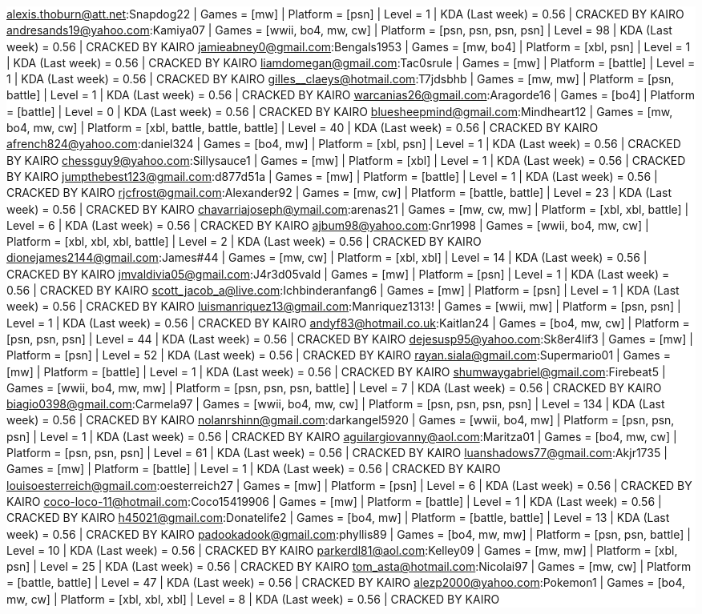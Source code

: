 alexis.thoburn@att.net:Snapdog22 | Games = [mw] | Platform = [psn] | Level = 1 | KDA (Last week) = 0.56 | CRACKED BY KAIRO
andresands19@yahoo.com:Kamiya07 | Games = [wwii, bo4, mw, cw] | Platform = [psn, psn, psn, psn] | Level = 98 | KDA (Last week) = 0.56 | CRACKED BY KAIRO
jamieabney0@gmail.com:Bengals1953 | Games = [mw, bo4] | Platform = [xbl, psn] | Level = 1 | KDA (Last week) = 0.56 | CRACKED BY KAIRO
liamdomegan@gmail.com:Tac0srule | Games = [mw] | Platform = [battle] | Level = 1 | KDA (Last week) = 0.56 | CRACKED BY KAIRO
gilles__claeys@hotmail.com:T7jdsbhb | Games = [mw, mw] | Platform = [psn, battle] | Level = 1 | KDA (Last week) = 0.56 | CRACKED BY KAIRO
warcanias26@gmail.com:Aragorde16 | Games = [bo4] | Platform = [battle] | Level = 0 | KDA (Last week) = 0.56 | CRACKED BY KAIRO
bluesheepmind@gmail.com:Mindheart12 | Games = [mw, bo4, mw, cw] | Platform = [xbl, battle, battle, battle] | Level = 40 | KDA (Last week) = 0.56 | CRACKED BY KAIRO
afrench824@yahoo.com:daniel324 | Games = [bo4, mw] | Platform = [xbl, psn] | Level = 1 | KDA (Last week) = 0.56 | CRACKED BY KAIRO
chessguy9@yahoo.com:Sillysauce1 | Games = [mw] | Platform = [xbl] | Level = 1 | KDA (Last week) = 0.56 | CRACKED BY KAIRO
jumpthebest123@gmail.com:d877d51a | Games = [mw] | Platform = [battle] | Level = 1 | KDA (Last week) = 0.56 | CRACKED BY KAIRO
rjcfrost@gmail.com:Alexander92 | Games = [mw, cw] | Platform = [battle, battle] | Level = 23 | KDA (Last week) = 0.56 | CRACKED BY KAIRO
chavarriajoseph@ymail.com:arenas21 | Games = [mw, cw, mw] | Platform = [xbl, xbl, battle] | Level = 6 | KDA (Last week) = 0.56 | CRACKED BY KAIRO
ajbum98@yahoo.com:Gnr1998 | Games = [wwii, bo4, mw, cw] | Platform = [xbl, xbl, xbl, battle] | Level = 2 | KDA (Last week) = 0.56 | CRACKED BY KAIRO
dionejames2144@gmail.com:James#44 | Games = [mw, cw] | Platform = [xbl, xbl] | Level = 14 | KDA (Last week) = 0.56 | CRACKED BY KAIRO
jmvaldivia05@gmail.com:J4r3d05vald | Games = [mw] | Platform = [psn] | Level = 1 | KDA (Last week) = 0.56 | CRACKED BY KAIRO
scott_jacob_a@live.com:Ichbinderanfang6 | Games = [mw] | Platform = [psn] | Level = 1 | KDA (Last week) = 0.56 | CRACKED BY KAIRO
luismanriquez13@gmail.com:Manriquez1313! | Games = [wwii, mw] | Platform = [psn, psn] | Level = 1 | KDA (Last week) = 0.56 | CRACKED BY KAIRO
andyf83@hotmail.co.uk:Kaitlan24 | Games = [bo4, mw, cw] | Platform = [psn, psn, psn] | Level = 44 | KDA (Last week) = 0.56 | CRACKED BY KAIRO
dejesusp95@yahoo.com:Sk8er4lif3 | Games = [mw] | Platform = [psn] | Level = 52 | KDA (Last week) = 0.56 | CRACKED BY KAIRO
rayan.siala@gmail.com:Supermario01 | Games = [mw] | Platform = [battle] | Level = 1 | KDA (Last week) = 0.56 | CRACKED BY KAIRO
shumwaygabriel@gmail.com:Firebeat5 | Games = [wwii, bo4, mw, mw] | Platform = [psn, psn, psn, battle] | Level = 7 | KDA (Last week) = 0.56 | CRACKED BY KAIRO
biagio0398@gmail.com:Carmela97 | Games = [wwii, bo4, mw, cw] | Platform = [psn, psn, psn, psn] | Level = 134 | KDA (Last week) = 0.56 | CRACKED BY KAIRO
nolanrshinn@gmail.com:darkangel5920 | Games = [wwii, bo4, mw] | Platform = [psn, psn, psn] | Level = 1 | KDA (Last week) = 0.56 | CRACKED BY KAIRO
aguilargiovanny@aol.com:Maritza01 | Games = [bo4, mw, cw] | Platform = [psn, psn, psn] | Level = 61 | KDA (Last week) = 0.56 | CRACKED BY KAIRO
luanshadows77@gmail.com:Akjr1735 | Games = [mw] | Platform = [battle] | Level = 1 | KDA (Last week) = 0.56 | CRACKED BY KAIRO
louisoesterreich@gmail.com:oesterreich27 | Games = [mw] | Platform = [psn] | Level = 6 | KDA (Last week) = 0.56 | CRACKED BY KAIRO
coco-loco-11@hotmail.com:Coco15419906 | Games = [mw] | Platform = [battle] | Level = 1 | KDA (Last week) = 0.56 | CRACKED BY KAIRO
h45021@gmail.com:Donatelife2 | Games = [bo4, mw] | Platform = [battle, battle] | Level = 13 | KDA (Last week) = 0.56 | CRACKED BY KAIRO
padookadook@gmail.com:phyllis89 | Games = [bo4, mw, mw] | Platform = [psn, psn, battle] | Level = 10 | KDA (Last week) = 0.56 | CRACKED BY KAIRO
parkerdl81@aol.com:Kelley09 | Games = [mw, mw] | Platform = [xbl, psn] | Level = 25 | KDA (Last week) = 0.56 | CRACKED BY KAIRO
tom_asta@hotmail.com:Nicolai97 | Games = [mw, cw] | Platform = [battle, battle] | Level = 47 | KDA (Last week) = 0.56 | CRACKED BY KAIRO
alezp2000@yahoo.com:Pokemon1 | Games = [bo4, mw, cw] | Platform = [xbl, xbl, xbl] | Level = 8 | KDA (Last week) = 0.56 | CRACKED BY KAIRO